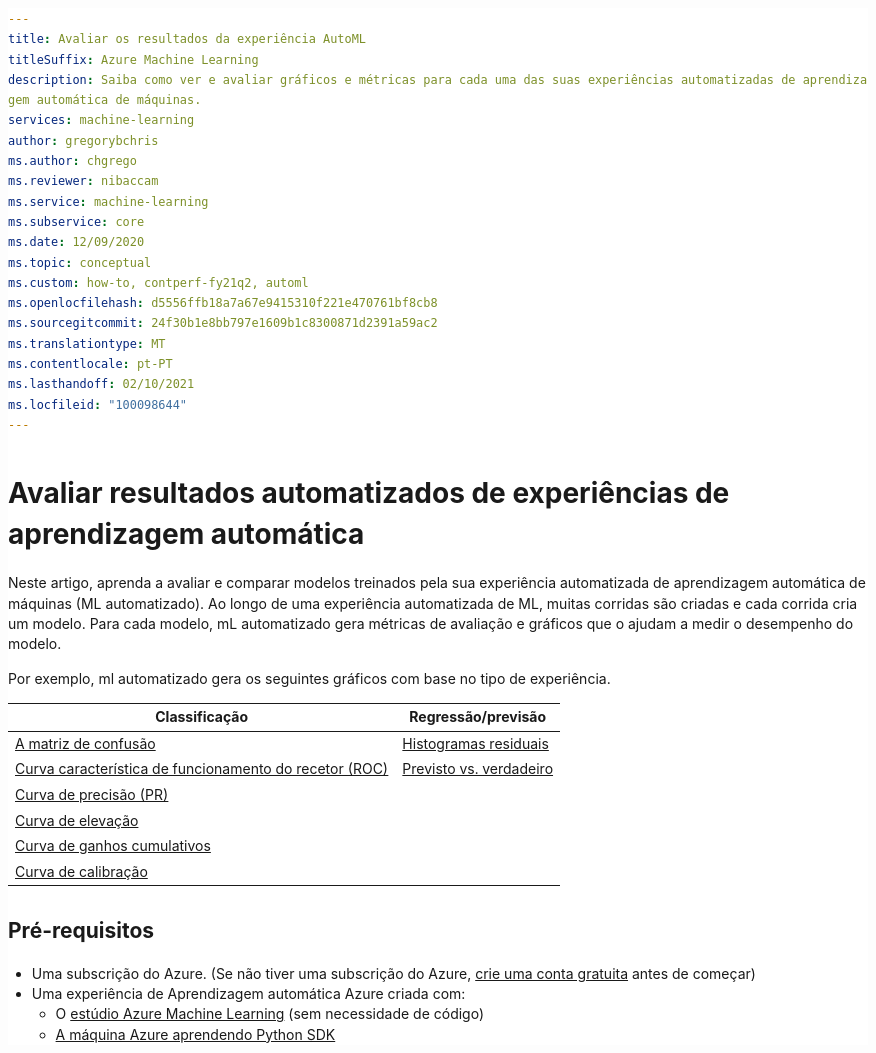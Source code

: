 ```yaml
---
title: Avaliar os resultados da experiência AutoML
titleSuffix: Azure Machine Learning
description: Saiba como ver e avaliar gráficos e métricas para cada uma das suas experiências automatizadas de aprendizagem automática de máquinas.
services: machine-learning
author: gregorybchris
ms.author: chgrego
ms.reviewer: nibaccam
ms.service: machine-learning
ms.subservice: core
ms.date: 12/09/2020
ms.topic: conceptual
ms.custom: how-to, contperf-fy21q2, automl
ms.openlocfilehash: d5556ffb18a7a67e9415310f221e470761bf8cb8
ms.sourcegitcommit: 24f30b1e8bb797e1609b1c8300871d2391a59ac2
ms.translationtype: MT
ms.contentlocale: pt-PT
ms.lasthandoff: 02/10/2021
ms.locfileid: "100098644"
---
```

# <a name="evaluate-automated-machine-learning-experiment-results"></a>Avaliar resultados automatizados de experiências de aprendizagem automática

Neste artigo, aprenda a avaliar e comparar modelos treinados pela sua experiência automatizada de aprendizagem automática de máquinas (ML automatizado). Ao longo de uma experiência automatizada de ML, muitas corridas são criadas e cada corrida cria um modelo. Para cada modelo, mL automatizado gera métricas de avaliação e gráficos que o ajudam a medir o desempenho do modelo. 

Por exemplo, ml automatizado gera os seguintes gráficos com base no tipo de experiência.

| Classificação| Regressão/previsão |
| ----------------------------------------------------------- | ---------------------------------------- |
| [A matriz de confusão](#confusion-matrix)                       | [Histogramas residuais](#residuals)        |
| [Curva característica de funcionamento do recetor (ROC)](#roc-curve) | [Previsto vs. verdadeiro](#predicted-vs-true) |
| [Curva de precisão (PR)](#precision-recall-curve)      |                                          |
| [Curva de elevação](#lift-curve)                                   |                                          |
| [Curva de ganhos cumulativos](#cumulative-gains-curve)           |                                          |
| [Curva de calibração](#calibration-curve)                     |                     


## <a name="prerequisites"></a>Pré-requisitos

- Uma subscrição do Azure. (Se não tiver uma subscrição do Azure, [crie uma conta gratuita](https://aka.ms/AMLFree) antes de começar)
- Uma experiência de Aprendizagem automática Azure criada com:
  - O [estúdio Azure Machine Learning](how-to-use-automated-ml-for-ml-models.md) (sem necessidade de código)
  - [A máquina Azure aprendendo Python SDK](how-to-configure-auto-train.md)
